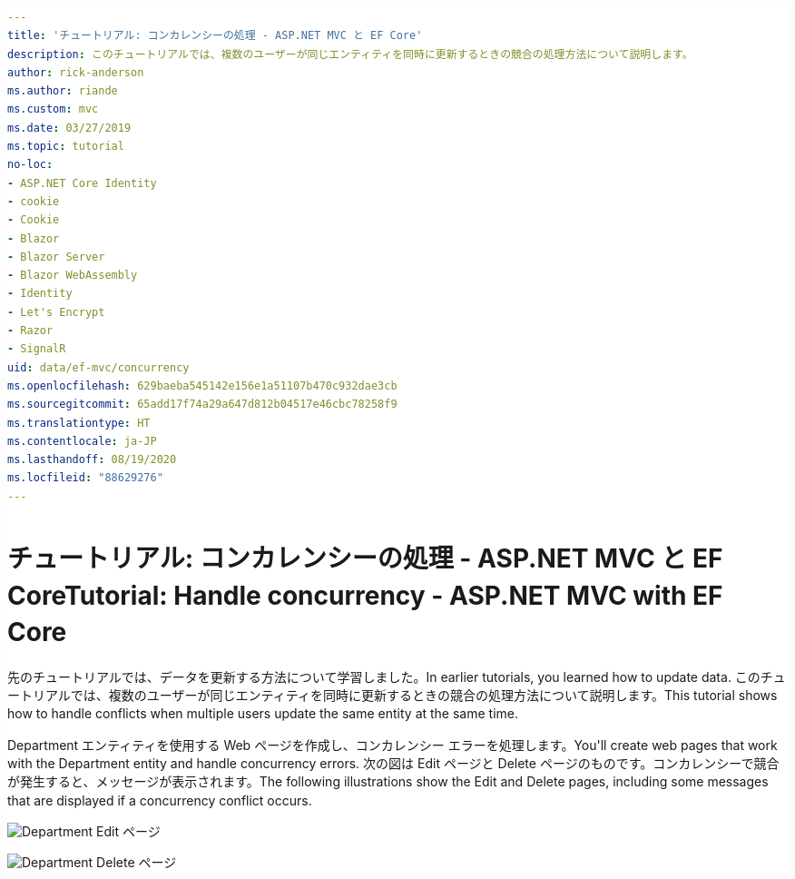```yaml
---
title: 'チュートリアル: コンカレンシーの処理 - ASP.NET MVC と EF Core'
description: このチュートリアルでは、複数のユーザーが同じエンティティを同時に更新するときの競合の処理方法について説明します。
author: rick-anderson
ms.author: riande
ms.custom: mvc
ms.date: 03/27/2019
ms.topic: tutorial
no-loc:
- ASP.NET Core Identity
- cookie
- Cookie
- Blazor
- Blazor Server
- Blazor WebAssembly
- Identity
- Let's Encrypt
- Razor
- SignalR
uid: data/ef-mvc/concurrency
ms.openlocfilehash: 629baeba545142e156e1a51107b470c932dae3cb
ms.sourcegitcommit: 65add17f74a29a647d812b04517e46cbc78258f9
ms.translationtype: HT
ms.contentlocale: ja-JP
ms.lasthandoff: 08/19/2020
ms.locfileid: "88629276"
---
```

# <a name="tutorial-handle-concurrency---aspnet-mvc-with-ef-core"></a><span data-ttu-id="de3b9-103">チュートリアル: コンカレンシーの処理 - ASP.NET MVC と EF Core</span><span class="sxs-lookup"><span data-stu-id="de3b9-103">Tutorial: Handle concurrency - ASP.NET MVC with EF Core</span></span>

<span data-ttu-id="de3b9-104">先のチュートリアルでは、データを更新する方法について学習しました。</span><span class="sxs-lookup"><span data-stu-id="de3b9-104">In earlier tutorials, you learned how to update data.</span></span> <span data-ttu-id="de3b9-105">このチュートリアルでは、複数のユーザーが同じエンティティを同時に更新するときの競合の処理方法について説明します。</span><span class="sxs-lookup"><span data-stu-id="de3b9-105">This tutorial shows how to handle conflicts when multiple users update the same entity at the same time.</span></span>

<span data-ttu-id="de3b9-106">Department エンティティを使用する Web ページを作成し、コンカレンシー エラーを処理します。</span><span class="sxs-lookup"><span data-stu-id="de3b9-106">You'll create web pages that work with the Department entity and handle concurrency errors.</span></span> <span data-ttu-id="de3b9-107">次の図は Edit ページと Delete ページのものです。コンカレンシーで競合が発生すると、メッセージが表示されます。</span><span class="sxs-lookup"><span data-stu-id="de3b9-107">The following illustrations show the Edit and Delete pages, including some messages that are displayed if a concurrency conflict occurs.</span></span>

![Department Edit ページ](concurrency/_static/edit-error.png)

![Department Delete ページ](concurrency/_static/delete-error.png)
